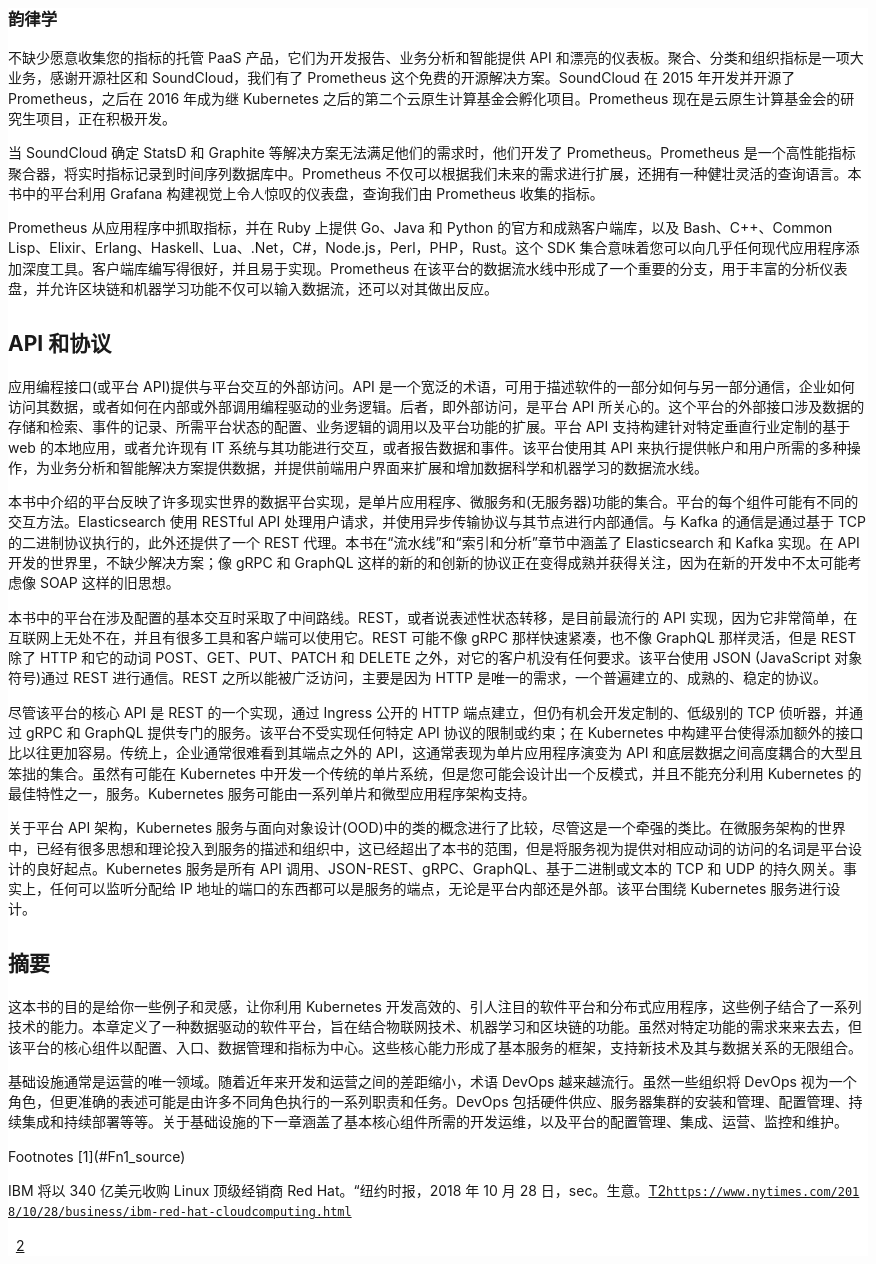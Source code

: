 ### 韵律学

不缺少愿意收集您的指标的托管 PaaS 产品，它们为开发报告、业务分析和智能提供 API 和漂亮的仪表板。聚合、分类和组织指标是一项大业务，感谢开源社区和 SoundCloud，我们有了 Prometheus 这个免费的开源解决方案。SoundCloud 在 2015 年开发并开源了 Prometheus，之后在 2016 年成为继 Kubernetes 之后的第二个云原生计算基金会孵化项目。Prometheus 现在是云原生计算基金会的研究生项目，正在积极开发。

当 SoundCloud 确定 StatsD 和 Graphite 等解决方案无法满足他们的需求时，他们开发了 Prometheus。Prometheus 是一个高性能指标聚合器，将实时指标记录到时间序列数据库中。Prometheus 不仅可以根据我们未来的需求进行扩展，还拥有一种健壮灵活的查询语言。本书中的平台利用 Grafana 构建视觉上令人惊叹的仪表盘，查询我们由 Prometheus 收集的指标。

Prometheus 从应用程序中抓取指标，并在 Ruby 上提供 Go、Java 和 Python 的官方和成熟客户端库，以及 Bash、C++、Common Lisp、Elixir、Erlang、Haskell、Lua、.Net，C#，Node.js，Perl，PHP，Rust。这个 SDK 集合意味着您可以向几乎任何现代应用程序添加深度工具。客户端库编写得很好，并且易于实现。Prometheus 在该平台的数据流水线中形成了一个重要的分支，用于丰富的分析仪表盘，并允许区块链和机器学习功能不仅可以输入数据流，还可以对其做出反应。

## API 和协议

应用编程接口(或平台 API)提供与平台交互的外部访问。API 是一个宽泛的术语，可用于描述软件的一部分如何与另一部分通信，企业如何访问其数据，或者如何在内部或外部调用编程驱动的业务逻辑。后者，即外部访问，是平台 API 所关心的。这个平台的外部接口涉及数据的存储和检索、事件的记录、所需平台状态的配置、业务逻辑的调用以及平台功能的扩展。平台 API 支持构建针对特定垂直行业定制的基于 web 的本地应用，或者允许现有 IT 系统与其功能进行交互，或者报告数据和事件。该平台使用其 API 来执行提供帐户和用户所需的多种操作，为业务分析和智能解决方案提供数据，并提供前端用户界面来扩展和增加数据科学和机器学习的数据流水线。

本书中介绍的平台反映了许多现实世界的数据平台实现，是单片应用程序、微服务和(无服务器)功能的集合。平台的每个组件可能有不同的交互方法。Elasticsearch 使用 RESTful API 处理用户请求，并使用异步传输协议与其节点进行内部通信。与 Kafka 的通信是通过基于 TCP 的二进制协议执行的，此外还提供了一个 REST 代理。本书在“流水线”和“索引和分析”章节中涵盖了 Elasticsearch 和 Kafka 实现。在 API 开发的世界里，不缺少解决方案；像 gRPC 和 GraphQL 这样的新的和创新的协议正在变得成熟并获得关注，因为在新的开发中不太可能考虑像 SOAP 这样的旧思想。

本书中的平台在涉及配置的基本交互时采取了中间路线。REST，或者说表述性状态转移，是目前最流行的 API 实现，因为它非常简单，在互联网上无处不在，并且有很多工具和客户端可以使用它。REST 可能不像 gRPC 那样快速紧凑，也不像 GraphQL 那样灵活，但是 REST 除了 HTTP 和它的动词 POST、GET、PUT、PATCH 和 DELETE 之外，对它的客户机没有任何要求。该平台使用 JSON (JavaScript 对象符号)通过 REST 进行通信。REST 之所以能被广泛访问，主要是因为 HTTP 是唯一的需求，一个普遍建立的、成熟的、稳定的协议。

尽管该平台的核心 API 是 REST 的一个实现，通过 Ingress 公开的 HTTP 端点建立，但仍有机会开发定制的、低级别的 TCP 侦听器，并通过 gRPC 和 GraphQL 提供专门的服务。该平台不受实现任何特定 API 协议的限制或约束；在 Kubernetes 中构建平台使得添加额外的接口比以往更加容易。传统上，企业通常很难看到其端点之外的 API，这通常表现为单片应用程序演变为 API 和底层数据之间高度耦合的大型且笨拙的集合。虽然有可能在 Kubernetes 中开发一个传统的单片系统，但是您可能会设计出一个反模式，并且不能充分利用 Kubernetes 的最佳特性之一，服务。Kubernetes 服务可能由一系列单片和微型应用程序架构支持。

关于平台 API 架构，Kubernetes 服务与面向对象设计(OOD)中的类的概念进行了比较，尽管这是一个牵强的类比。在微服务架构的世界中，已经有很多思想和理论投入到服务的描述和组织中，这已经超出了本书的范围，但是将服务视为提供对相应动词的访问的名词是平台设计的良好起点。Kubernetes 服务是所有 API 调用、JSON-REST、gRPC、GraphQL、基于二进制或文本的 TCP 和 UDP 的持久网关。事实上，任何可以监听分配给 IP 地址的端口的东西都可以是服务的端点，无论是平台内部还是外部。该平台围绕 Kubernetes 服务进行设计。

## 摘要

这本书的目的是给你一些例子和灵感，让你利用 Kubernetes 开发高效的、引人注目的软件平台和分布式应用程序，这些例子结合了一系列技术的能力。本章定义了一种数据驱动的软件平台，旨在结合物联网技术、机器学习和区块链的功能。虽然对特定功能的需求来来去去，但该平台的核心组件以配置、入口、数据管理和指标为中心。这些核心能力形成了基本服务的框架，支持新技术及其与数据关系的无限组合。

基础设施通常是运营的唯一领域。随着近年来开发和运营之间的差距缩小，术语 DevOps 越来越流行。虽然一些组织将 DevOps 视为一个角色，但更准确的表述可能是由许多不同角色执行的一系列职责和任务。DevOps 包括硬件供应、服务器集群的安装和管理、配置管理、持续集成和持续部署等等。关于基础设施的下一章涵盖了基本核心组件所需的开发运维，以及平台的配置管理、集成、运营、监控和维护。

<aside aria-label="Footnotes" class="FootnoteSection" epub:type="footnotes">Footnotes [1](#Fn1_source)

IBM 将以 340 亿美元收购 Linux 顶级经销商 Red Hat。“纽约时报，2018 年 10 月 28 日，sec。生意。[T2`https://www.nytimes.com/2018/10/28/business/ibm-red-hat-cloudcomputing.html`](https://www.nytimes.com/2018/10/28/business/ibm-red-hat-cloudcomputing.html)

  [2](#Fn2_source)
